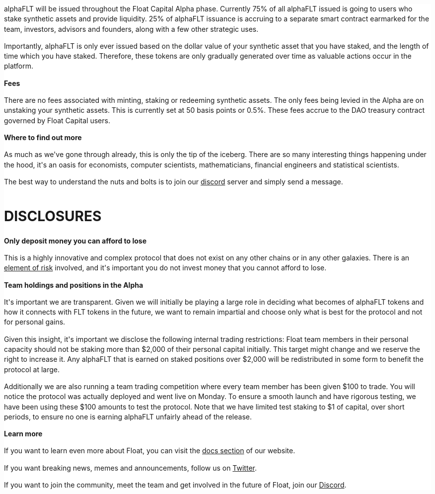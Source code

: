 alphaFLT will be issued throughout the Float Capital Alpha phase. Currently 75% of all alphaFLT issued is going to users who stake synthetic assets and provide liquidity. 25% of alphaFLT issuance is accruing to a separate smart contract earmarked for the team, investors, advisors and founders, along with a few other strategic uses.

Importantly, alphaFLT is only ever issued based on the dollar value of your synthetic asset that you have staked, and the length of time which you have staked. Therefore, these tokens are only gradually generated over time as valuable actions occur in the platform.

**Fees**

There are no fees associated with minting, staking or redeeming synthetic assets. The only fees being levied in the Alpha are on unstaking your synthetic assets. This is currently set at 50 basis points or 0.5%. These fees accrue to the DAO treasury contract governed by Float Capital users.

**Where to find out more**

As much as we've gone through already, this is only the tip of the iceberg. There are so many interesting things happening under the hood, it's an oasis for economists, computer scientists, mathematicians, financial engineers and statistical scientists.

The best way to understand the nuts and bolts is to join our [discord](https://discord.gg/dqDwgrVYcU) server and simply send a message.

# **DISCLOSURES**

**Only deposit money you can afford to lose**

This is a highly innovative and complex protocol that does not exist on any other chains or in any other galaxies. There is an [element of risk](https://docs.float.capital/blog/apeing-in-responsibly) involved, and it's important you do not invest money that you cannot afford to lose.

**Team holdings and positions in the Alpha**

It's important we are transparent. Given we will initially be playing a large role in deciding what becomes of alphaFLT tokens and how it connects with FLT tokens in the future, we want to remain impartial and choose only what is best for the protocol and not for personal gains.

Given this insight, it's important we disclose the following internal trading restrictions: Float team members in their personal capacity should not be staking more than $2,000 of their personal capital initially. This target might change and we reserve the right to increase it. Any alphaFLT that is earned on staked positions over $2,000 will be redistributed in some form to benefit the protocol at large.

Additionally we are also running a team trading competition where every team member has been given $100 to trade. You will notice the protocol was actually deployed and went live on Monday. To ensure a smooth launch and have rigorous testing, we have been using these $100 amounts to test the protocol. Note that we have limited test staking to $1 of capital, over short periods, to ensure no one is earning alphaFLT unfairly ahead of the release.

**Learn more**

If you want to learn even more about Float, you can visit the [docs section](https://docs.float.capital/) of our website.

If you want breaking news, memes and announcements, follow us on [Twitter](https://twitter.com/float_capital).

If you want to join the community, meet the team and get involved in the future of Float, join our [Discord](https://discord.gg/StYzV8MP).
